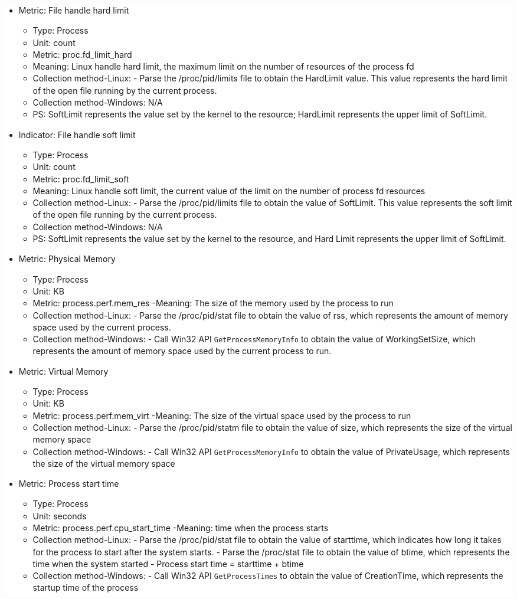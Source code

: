 - Metric: File handle hard limit
   - Type: Process
   - Unit: count
   - Metric: proc.fd_limit_hard
   - Meaning: Linux handle hard limit, the maximum limit on the number of resources of the process fd
   - Collection method-Linux:
         - Parse the /proc/pid/limits file to obtain the HardLimit value. This value represents the hard limit of the open file running by the current process.
   - Collection method-Windows: N/A
   - PS: SoftLimit represents the value set by the kernel to the resource; HardLimit represents the upper limit of SoftLimit.

- Indicator: File handle soft limit
   - Type: Process
   - Unit: count
   - Metric: proc.fd_limit_soft
   - Meaning: Linux handle soft limit, the current value of the limit on the number of process fd resources
   - Collection method-Linux:
         - Parse the /proc/pid/limits file to obtain the value of SoftLimit. This value represents the soft limit of the open file running by the current process.
   - Collection method-Windows: N/A
   - PS: SoftLimit represents the value set by the kernel to the resource, and Hard Limit represents the upper limit of SoftLimit.

- Metric: Physical Memory
   - Type: Process
   - Unit: KB
   - Metric: process.perf.mem_res
   -Meaning: The size of the memory used by the process to run
   - Collection method-Linux:
         - Parse the /proc/pid/stat file to obtain the value of rss, which represents the amount of memory space used by the current process.
   - Collection method-Windows:
         - Call Win32 API `GetProcessMemoryInfo` to obtain the value of WorkingSetSize, which represents the amount of memory space used by the current process to run.

- Metric: Virtual Memory
   - Type: Process
   - Unit: KB
   - Metric: process.perf.mem_virt
   -Meaning: The size of the virtual space used by the process to run
   - Collection method-Linux:
         - Parse the /proc/pid/statm file to obtain the value of size, which represents the size of the virtual memory space
   - Collection method-Windows:
         - Call Win32 API `GetProcessMemoryInfo` to obtain the value of PrivateUsage, which represents the size of the virtual memory space

- Metric: Process start time
   - Type: Process
   - Unit: seconds
   - Metric: process.perf.cpu_start_time
   -Meaning: time when the process starts
   - Collection method-Linux:
         - Parse the /proc/pid/stat file to obtain the value of starttime, which indicates how long it takes for the process to start after the system starts.
         - Parse the /proc/stat file to obtain the value of btime, which represents the time when the system started
         - Process start time = starttime + btime
   - Collection method-Windows:
         - Call Win32 API `GetProcessTimes` to obtain the value of CreationTime, which represents the startup time of the process
